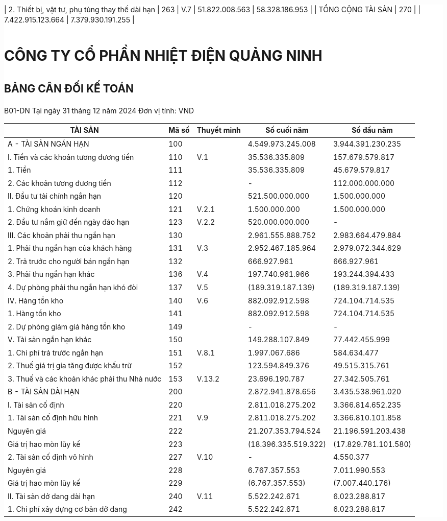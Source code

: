 | 2. Thiết bị, vật tư, phụ tùng thay thế dài hạn | 263 | V.7 | 51.822.008.563 | 58.328.186.953 |
| TỔNG CỘNG TÀI SẢN | 270 |  | 7.422.915.123.664 | 7.379.930.191.255 |

# CÔNG TY CỔ PHẦN NHIỆT ĐIỆN QUẢNG NINH
## BẢNG CÂN ĐỐI KẾ TOÁN
B01-DN
Tại ngày 31 tháng 12 năm 2024
Đơn vị tính: VND

| TÀI SẢN | Mã số | Thuyết minh | Số cuối năm | Số đầu năm |
| --- | --- | --- | --- | --- |
| A - TÀI SẢN NGÁN HẠN | 100 |  | 4.549.973.245.008 | 3.944.391.230.235 |
| I. Tiền và các khoản tương đương tiền | 110 | V.1 | 35.536.335.809 | 157.679.579.817 |
| 1. Tiền | 111 |  | 35.536.335.809 | 45.679.579.817 |
| 2. Các khoản tương đương tiền | 112 |  | - | 112.000.000.000 |
| II. Đầu tư tài chính ngắn hạn | 120 |  | 521.500.000.000 | 1.500.000.000 |
| 1. Chứng khoán kinh doanh | 121 | V.2.1 | 1.500.000.000 | 1.500.000.000 |
| 2. Đầu tư nắm giữ đến ngày đáo hạn | 123 | V.2.2 | 520.000.000.000 | - |
| III. Các khoản phải thu ngắn hạn | 130 |  | 2.961.555.888.752 | 2.983.664.479.884 |
| 1. Phải thu ngắn hạn của khách hàng | 131 | V.3 | 2.952.467.185.964 | 2.979.072.344.629 |
| 2. Trả trước cho người bán ngắn hạn | 132 |  | 666.927.961 | 666.927.961 |
| 3. Phải thu ngắn hạn khác | 136 | V.4 | 197.740.961.966 | 193.244.394.433 |
| 4. Dự phòng phải thu ngắn hạn khó đòi | 137 | V.5 | (189.319.187.139) | (189.319.187.139) |
| IV. Hàng tồn kho | 140 | V.6 | 882.092.912.598 | 724.104.714.535 |
| 1. Hàng tồn kho | 141 |  | 882.092.912.598 | 724.104.714.535 |
| 2. Dự phòng giảm giá hàng tồn kho | 149 |  | - | - |
| V. Tài sản ngắn hạn khác | 150 |  | 149.288.107.849 | 77.442.455.999 |
| 1. Chi phí trả trước ngắn hạn | 151 | V.8.1 | 1.997.067.686 | 584.634.477 |
| 2. Thuế giá trị gia tăng được khấu trừ | 152 |  | 123.594.849.376 | 49.515.315.761 |
| 3. Thuế và các khoản khác phải thu Nhà nước | 153 | V.13.2 | 23.696.190.787 | 27.342.505.761 |
| B - TÀI SẢN DÀI HẠN | 200 |  | 2.872.941.878.656 | 3.435.538.961.020 |
| I. Tài sản cố định | 220 |  | 2.811.018.275.202 | 3.366.814.652.235 |
| 1. Tài sản cố định hữu hình | 221 | V.9 | 2.811.018.275.202 | 3.366.810.101.858 |
| Nguyên giá | 222 |  | 21.207.353.794.524 | 21.196.591.203.438 |
| Giá trị hao mòn lũy kế | 223 |  | (18.396.335.519.322) | (17.829.781.101.580) |
| 2. Tài sản cố định vô hình | 227 | V.10 | - | 4.550.377 |
| Nguyên giá | 228 |  | 6.767.357.553 | 7.011.990.553 |
| Giá trị hao mòn lũy kế | 229 |  | (6.767.357.553) | (7.007.440.176) |
| II. Tài sản dở dang dài hạn | 240 | V.11 | 5.522.242.671 | 6.023.288.817 |
| 1. Chi phí xây dựng cơ bản dở dang | 242 |  | 5.522.242.671 | 6.023.288.817 |